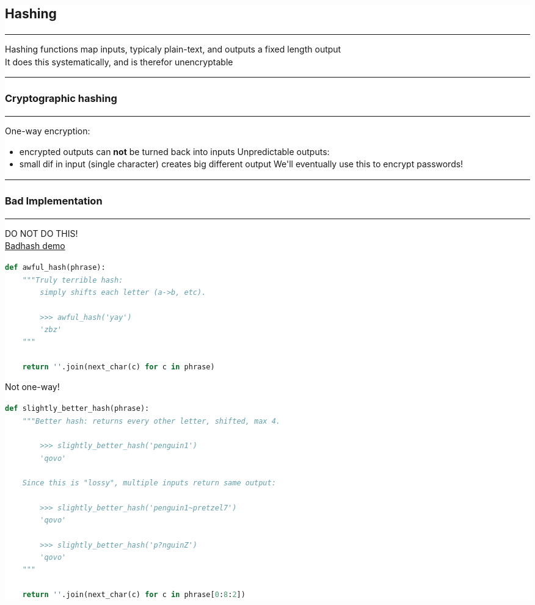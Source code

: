 ## Hashing

---

Hashing functions map inputs, typicaly plain-text, and outputs a fixed length output  
It does this systematically, and is therefor unencryptable

---

### Cryptographic hashing

---

One-way encryption:

- encrypted outputs can **not** be turned back into inputs
  Unpredictable outputs:
- small dif in input (single character) creates big different output
  We'll eventually use this to encrypt passwords!

---

### Bad Implementation

---

DO NOT DO THIS!  
[Badhash demo](demo/badhash.py)

```py
def awful_hash(phrase):
    """Truly terrible hash:
        simply shifts each letter (a->b, etc).

        >>> awful_hash('yay')
        'zbz'
    """

    return ''.join(next_char(c) for c in phrase)
```

Not one-way!

```py
def slightly_better_hash(phrase):
    """Better hash: returns every other letter, shifted, max 4.

        >>> slightly_better_hash('penguin1')
        'qovo'

    Since this is "lossy", multiple inputs return same output:

        >>> slightly_better_hash('penguin1~pretzel7')
        'qovo'

        >>> slightly_better_hash('p?nguinZ')
        'qovo'
    """

    return ''.join(next_char(c) for c in phrase[0:8:2])
```
